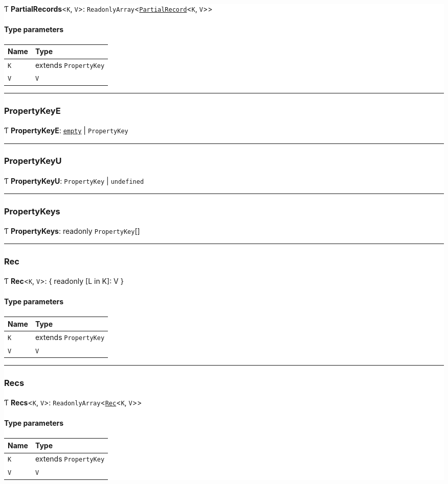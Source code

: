 Ƭ **PartialRecords**\<`K`, `V`\>: `ReadonlyArray`\<[`PartialRecord`](types_core.md#partialrecord)\<`K`, `V`\>\>

#### Type parameters

| Name | Type |
| :------ | :------ |
| `K` | extends `PropertyKey` |
| `V` | `V` |

___

### PropertyKeyE

Ƭ **PropertyKeyE**: [`empty`](types_core.md#empty) \| `PropertyKey`

___

### PropertyKeyU

Ƭ **PropertyKeyU**: `PropertyKey` \| `undefined`

___

### PropertyKeys

Ƭ **PropertyKeys**: readonly `PropertyKey`[]

___

### Rec

Ƭ **Rec**\<`K`, `V`\>: \{ readonly [L in K]: V }

#### Type parameters

| Name | Type |
| :------ | :------ |
| `K` | extends `PropertyKey` |
| `V` | `V` |

___

### Recs

Ƭ **Recs**\<`K`, `V`\>: `ReadonlyArray`\<[`Rec`](types_core.md#rec)\<`K`, `V`\>\>

#### Type parameters

| Name | Type |
| :------ | :------ |
| `K` | extends `PropertyKey` |
| `V` | `V` |
